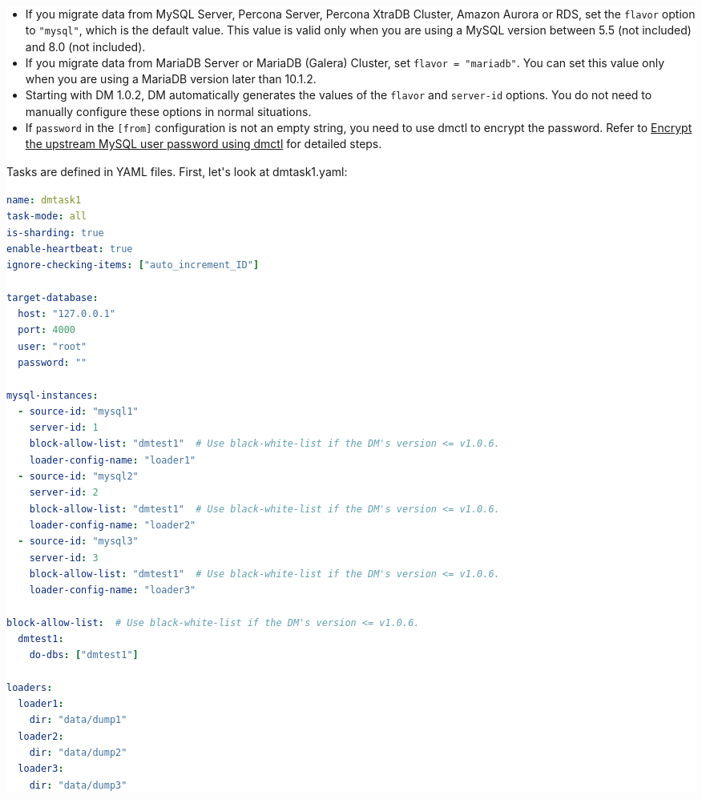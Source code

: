 - If you migrate data from MySQL Server, Percona Server, Percona XtraDB Cluster, Amazon Aurora or RDS, set the `flavor` option to `"mysql"`, which is the default value. This value is valid only when you are using a MySQL version between 5.5 (not included) and 8.0 (not included).
- If you migrate data from MariaDB Server or MariaDB (Galera) Cluster, set `flavor = "mariadb"`. You can set this value only when you are using a MariaDB version later than 10.1.2.
- Starting with DM 1.0.2, DM automatically generates the values of the `flavor` and `server-id` options. You do not need to manually configure these options in normal situations.
- If `password` in the `[from]` configuration is not an empty string, you need to use dmctl to encrypt the password. Refer to [Encrypt the upstream MySQL user password using dmctl](deploy-a-dm-cluster-using-ansible.md#encrypt-the-upstream-mysql-user-password-using-dmctl) for detailed steps.

Tasks are defined in YAML files. First, let's look at dmtask1.yaml:

```yaml
name: dmtask1
task-mode: all
is-sharding: true
enable-heartbeat: true
ignore-checking-items: ["auto_increment_ID"]

target-database:
  host: "127.0.0.1"
  port: 4000
  user: "root"
  password: ""

mysql-instances:
  - source-id: "mysql1"
    server-id: 1
    block-allow-list: "dmtest1"  # Use black-white-list if the DM's version <= v1.0.6.
    loader-config-name: "loader1"
  - source-id: "mysql2"
    server-id: 2
    block-allow-list: "dmtest1"  # Use black-white-list if the DM's version <= v1.0.6.
    loader-config-name: "loader2"
  - source-id: "mysql3"
    server-id: 3
    block-allow-list: "dmtest1"  # Use black-white-list if the DM's version <= v1.0.6.
    loader-config-name: "loader3"

block-allow-list:  # Use black-white-list if the DM's version <= v1.0.6.
  dmtest1:
    do-dbs: ["dmtest1"]

loaders:
  loader1:
    dir: "data/dump1"
  loader2:
    dir: "data/dump2"
  loader3:
    dir: "data/dump3"
```
